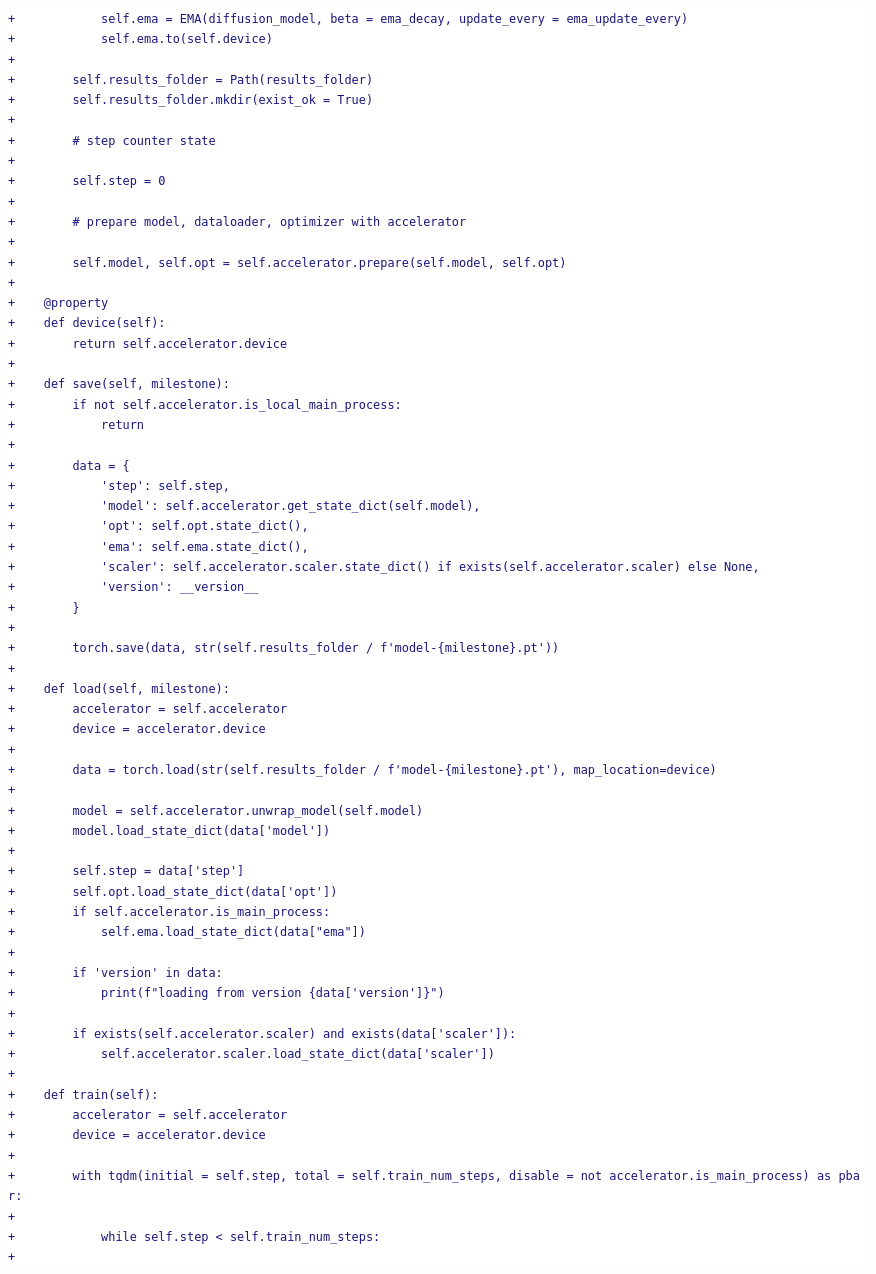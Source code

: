 ```diff
+            self.ema = EMA(diffusion_model, beta = ema_decay, update_every = ema_update_every)
+            self.ema.to(self.device)
+
+        self.results_folder = Path(results_folder)
+        self.results_folder.mkdir(exist_ok = True)
+
+        # step counter state
+
+        self.step = 0
+
+        # prepare model, dataloader, optimizer with accelerator
+
+        self.model, self.opt = self.accelerator.prepare(self.model, self.opt)
+
+    @property
+    def device(self):
+        return self.accelerator.device
+
+    def save(self, milestone):
+        if not self.accelerator.is_local_main_process:
+            return
+
+        data = {
+            'step': self.step,
+            'model': self.accelerator.get_state_dict(self.model),
+            'opt': self.opt.state_dict(),
+            'ema': self.ema.state_dict(),
+            'scaler': self.accelerator.scaler.state_dict() if exists(self.accelerator.scaler) else None,
+            'version': __version__
+        }
+
+        torch.save(data, str(self.results_folder / f'model-{milestone}.pt'))
+
+    def load(self, milestone):
+        accelerator = self.accelerator
+        device = accelerator.device
+
+        data = torch.load(str(self.results_folder / f'model-{milestone}.pt'), map_location=device)
+
+        model = self.accelerator.unwrap_model(self.model)
+        model.load_state_dict(data['model'])
+
+        self.step = data['step']
+        self.opt.load_state_dict(data['opt'])
+        if self.accelerator.is_main_process:
+            self.ema.load_state_dict(data["ema"])
+
+        if 'version' in data:
+            print(f"loading from version {data['version']}")
+
+        if exists(self.accelerator.scaler) and exists(data['scaler']):
+            self.accelerator.scaler.load_state_dict(data['scaler'])
+
+    def train(self):
+        accelerator = self.accelerator
+        device = accelerator.device
+
+        with tqdm(initial = self.step, total = self.train_num_steps, disable = not accelerator.is_main_process) as pbar:
+
+            while self.step < self.train_num_steps:
+
```